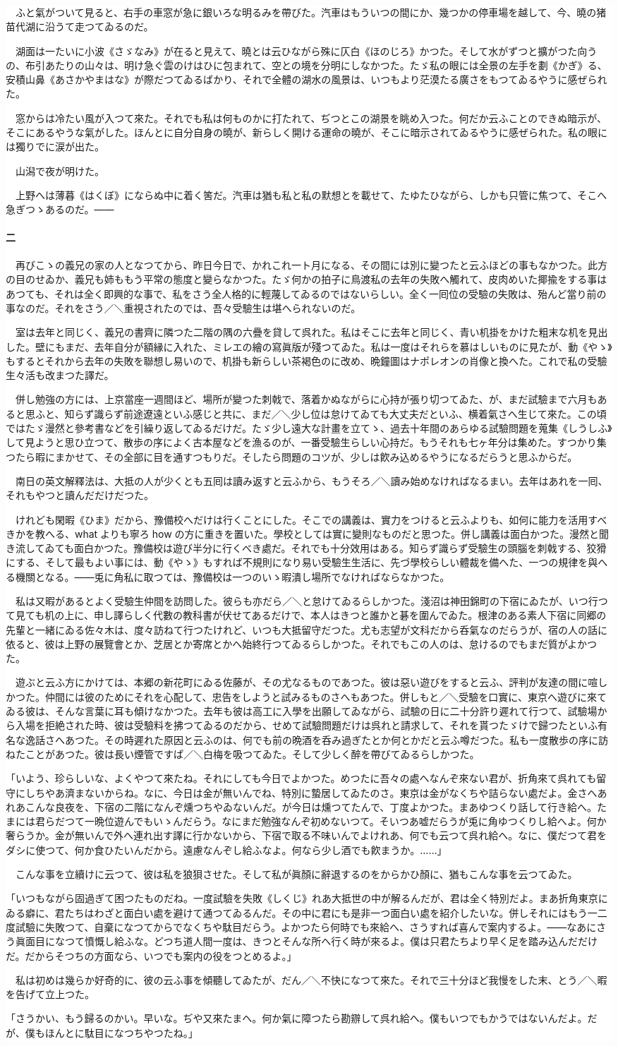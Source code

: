 　ふと氣がついて見ると、右手の車窓が急に銀いろな明るみを帶びた。汽車はもういつの間にか、幾つかの停車場を越して、今、曉の猪苗代湖に沿うて走つてゐるのだ。

　湖面は一たいに小波《さゞなみ》が在ると見えて、曉とは云ひながら殊に仄白《ほのじろ》かつた。そして水がずつと擴がつた向うの、布引あたりの山々は、明け急ぐ雲のけはひに包まれて、空との境を分明にしなかつた。たゞ私の眼には全景の左手を劃《かぎ》る、安積山鼻《あさかやまはな》が際だつてゐるばかり、それで全體の湖水の風景は、いつもより茫漠たる廣さをもつてゐるやうに感ぜられた。

　窓からは冷たい風が入つて來た。それでも私は何ものかに打たれて、ぢつとこの湖景を眺め入つた。何だか云ふことのできぬ暗示が、そこにあるやうな氣がした。ほんとに自分自身の曉が、新らしく開ける運命の曉が、そこに暗示されてゐるやうに感ぜられた。私の眼には獨りでに涙が出た。

　山潟で夜が明けた。

　上野へは薄暮《はくぼ》にならぬ中に着く筈だ。汽車は猶も私と私の默想とを載せて、たゆたひながら、しかも只管に焦つて、そこへ急ぎつゝあるのだ。――



#### 二




　再びこゝの義兄の家の人となつてから、昨日今日で、かれこれ一ト月になる、その間には別に變つたと云ふほどの事もなかつた。此方の目のせゐか、義兄も姉ももう平常の態度と變らなかつた。たゞ何かの拍子に鳥渡私の去年の失敗へ觸れて、皮肉めいた揶揄をする事はあつても、それは全く即興的な事で、私をさう全人格的に輕蔑してゐるのではないらしい。全く一囘位の受驗の失敗は、殆んど當り前の事なのだ。それをさう／＼重視されたのでは、吾々受驗生は堪へられないのだ。

　室は去年と同じく、義兄の書齊に隣つた二階の隅の六疊を貸して呉れた。私はそこに去年と同じく、青い机掛をかけた粗末な机を見出した。壁にもまだ、去年自分が額縁に入れた、ミレエの繪の寫眞版が殘つてゐた。私は一度はそれらを慕はしいものに見たが、動《やゝ》もするとそれから去年の失敗を聯想し易いので、机掛も新らしい茶褐色のに改め、晩鐘圖はナポレオンの肖像と換へた。これで私の受驗生々活も改まつた譯だ。

　併し勉強の方には、上京當座一週間ほど、場所が變つた刺戟で、落着かぬながらに心持が張り切つてゐた、が、まだ試驗まで六月もあると思ふと、知らず識らず前途遼遠といふ感じと共に、まだ／＼少し位は怠けてゐても大丈夫だといふ、横着氣さへ生じて來た。この頃ではたゞ漫然と參考書などを引繰り返してゐるだけだ。たゞ少し遠大な計畫を立てゝ、過去十年間のあらゆる試驗問題を蒐集《しうしふ》して見ようと思ひ立つて、散歩の序によく古本屋などを漁るのが、一番受驗生らしい心持だ。もうそれも七ヶ年分は集めた。すつかり集つたら暇にまかせて、その全部に目を通すつもりだ。そしたら問題のコツが、少しは飮み込めるやうになるだらうと思ふからだ。

　南日の英文解釋法は、大抵の人が少くとも五囘は讀み返すと云ふから、もうそろ／＼讀み始めなければなるまい。去年はあれを一囘、それもやつと讀んだだけだつた。

　けれども閑暇《ひま》だから、豫備校へだけは行くことにした。そこでの講義は、實力をつけると云ふよりも、如何に能力を活用すべきかを教へる、what よりも寧ろ how の方に重きを置いた。學校としては實に變則なものだと思つた。併し講義は面白かつた。漫然と聞き流してゐても面白かつた。豫備校は遊び半分に行くべき處だ。それでも十分效用はある。知らず識らず受驗生の頭腦を刺戟する、狡猾にする、そして最もよい事には、動《やゝ》もすれば不規則になり易い受驗生生活に、先づ學校らしい體裁を備へた、一つの規律を與へる機關となる。――兎に角私に取つては、豫備校は一つのいゝ暇潰し場所でなければならなかつた。

　私は又暇があるとよく受驗生仲間を訪問した。彼らも亦だら／＼と怠けてゐるらしかつた。淺沼は神田錦町の下宿にゐたが、いつ行つて見ても机の上に、申し譯らしく代數の教科書が伏せてあるだけで、本人はきつと誰かと碁を圍んでゐた。根津のある素人下宿に同郷の先輩と一緒にゐる佐々木は、度々訪ねて行つたけれど、いつも大抵留守だつた。尤も志望が文科だから呑氣なのだらうが、宿の人の話に依ると、彼は上野の展覽會とか、芝居とか寄席とかへ始終行つてゐるらしかつた。それでもこの人のは、怠けるのでもまだ質がよかつた。

　遊ぶと云ふ方にかけては、本郷の新花町にゐる佐藤が、その尤なるものであつた。彼は惡い遊びをすると云ふ、評判が友達の間に喧しかつた。仲間には彼のためにそれを心配して、忠告をしようと試みるものさへもあつた。併しもと／＼受驗を口實に、東京へ遊びに來てゐる彼は、そんな言葉に耳も傾けなかつた。去年も彼は高工に入學を出願してゐながら、試驗の日に二十分許り遲れて行つて、試驗場から入場を拒絶された時、彼は受驗料を拂つてゐるのだから、せめて試驗問題だけは呉れと請求して、それを貰つたゞけで歸つたといふ有名な逸話さへあつた。その時遲れた原因と云ふのは、何でも前の晩酒を呑み過ぎたとか何とかだと云ふ噂だつた。私も一度散歩の序に訪ねたことがあつた。彼は長い煙管ですぱ／＼白梅を吸つてゐた。そして少しく醉を帶びてゐるらしかつた。

「いよう、珍らしいな、よくやつて來たね。それにしても今日でよかつた。めつたに吾々の處へなんぞ來ない君が、折角來て呉れても留守にしちやあ濟まないからね。なに、今日は金が無いんでね、特別に蟄居してゐたのさ。東京は金がなくちや詰らない處だよ。金さへあれあこんな良夜を、下宿の二階になんぞ燻つちやゐないんだ。が今日は燻つてたんで、丁度よかつた。まあゆつくり話して行き給へ。たまには君らだつて一晩位遊んでもいゝんだらう。なにまだ勉強なんぞ初めないつて。そいつあ嘘だらうが兎に角ゆつくりし給へよ。何か奢らうか。金が無いんで外へ連れ出す譯に行かないから、下宿で取る不味いんでよけれあ、何でも云つて呉れ給へ。なに、僕だつて君をダシに使つて、何か食ひたいんだから。遠慮なんぞし給ふなよ。何なら少し酒でも飮まうか。……」

　こんな事を立續けに云つて、彼は私を狼狽させた。そして私が眞顏に辭退するのをからかひ顏に、猶もこんな事を云つてゐた。

「いつもながら固過ぎて困つたものだね。一度試驗を失敗《しくじ》れあ大抵世の中が解るんだが、君は全く特別だよ。まあ折角東京にゐる癖に、君たちはわざと面白い處を避けて通つてゐるんだ。その中に君にも是非一つ面白い處を紹介したいな。併しそれにはもう一二度試驗に失敗つて、自棄になつてからでなくちや駄目だらう。よかつたら何時でも來給へ、さうすれば喜んで案内するよ。――なあにさう眞面目になつて憤慨し給ふな。どつち道人間一度は、きつとそんな所へ行く時が來るよ。僕は只君たちより早く足を踏み込んだだけだ。だからそつちの方面なら、いつでも案内の役をつとめるよ。」

　私は初めは幾らか好奇的に、彼の云ふ事を傾聽してゐたが、だん／＼不快になつて來た。それで三十分ほど我慢をした末、とう／＼暇を告げて立上つた。

「さうかい、もう歸るのかい。早いな。ぢや又來たまへ。何か氣に障つたら勘辧して呉れ給へ。僕もいつでもかうではないんだよ。だが、僕もほんとに駄目になつちやつたね。」
